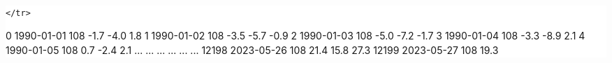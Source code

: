     </tr>
  </thead>
  <tbody>
    <tr>
      <th>0</th>
      <td>1990-01-01</td>
      <td>108</td>
      <td>-1.7</td>
      <td>-4.0</td>
      <td>1.8</td>
    </tr>
    <tr>
      <th>1</th>
      <td>1990-01-02</td>
      <td>108</td>
      <td>-3.5</td>
      <td>-5.7</td>
      <td>-0.9</td>
    </tr>
    <tr>
      <th>2</th>
      <td>1990-01-03</td>
      <td>108</td>
      <td>-5.0</td>
      <td>-7.2</td>
      <td>-1.7</td>
    </tr>
    <tr>
      <th>3</th>
      <td>1990-01-04</td>
      <td>108</td>
      <td>-3.3</td>
      <td>-8.9</td>
      <td>2.1</td>
    </tr>
    <tr>
      <th>4</th>
      <td>1990-01-05</td>
      <td>108</td>
      <td>0.7</td>
      <td>-2.4</td>
      <td>2.1</td>
    </tr>
    <tr>
      <th>...</th>
      <td>...</td>
      <td>...</td>
      <td>...</td>
      <td>...</td>
      <td>...</td>
    </tr>
    <tr>
      <th>12198</th>
      <td>2023-05-26</td>
      <td>108</td>
      <td>21.4</td>
      <td>15.8</td>
      <td>27.3</td>
    </tr>
    <tr>
      <th>12199</th>
      <td>2023-05-27</td>
      <td>108</td>
      <td>19.3</td>